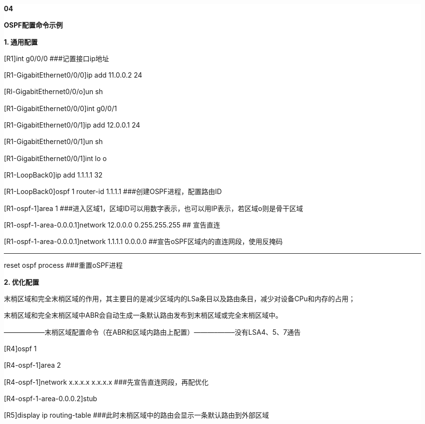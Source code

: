 
**04**

**OSPF配置命令示例**

  


**1. 通用配置**

\[R1\]int g0/0/0 \#\#\#记置接口ip地址

\[R1-GigabitEthernet0/0/0\]ip add 11.0.0.2 24

\[Rl-GigabitEthernet0/0/o\]un sh

\[R1-GigabitEthernet0/0/0\]int g0/0/1

\[R1-GigabitEthernet0/0/1\]ip add 12.0.0.1 24

\[R1-GigabitEthernet0/0/1\]un sh

\[R1-GigabitEthernet0/0/1\]int lo o

\[R1-LoopBack0\]ip add 1.1.1.1 32

\[R1-LoopBack0\]ospf 1 router-id 1.1.1.1 \#\#\#创建OSPF进程，配置路由ID

\[R1-ospf-1\]area 1 \#\#\#进入区域1，区域ID可以用数字表示，也可以用IP表示，若区域o则是骨干区域

\[R1-ospf-1-area-0.0.0.1\]network 12.0.0.0 0.255.255.255 \#\# 宣告直连

\[R1-ospf-1-area-0.0.0.1\]network 1.1.1.1 0.0.0.0 \#\#宣告oSPF区域内的直连网段，使用反掩码

------------------------------------------------------------------------

reset ospf process \#\#\#重置oSPF进程

  


**2. 优化配置**

末梢区域和完全末梢区域的作用，其主要目的是减少区域内的LSa条目以及路由条目，减少对设备CPu和内存的占用；

  


末梢区域和完全末梢区域中ABR会自动生成一条默认路由发布到末梢区域或完全末梢区域中。

  


———–——–末梢区域配置命令（在ABR和区域内路由上配置）———–——–没有LSA4、5、7通告

  


\[R4\]ospf 1

\[R4-ospf-1\]area 2

\[R4-ospf-1\]network x.x.x.x x.x.x.x \#\#\#先宣告直连网段，再配优化

\[R4-ospf-1-area-0.0.0.2\]stub

\[R5\]display ip routing-table \#\#\#此时未梢区域中的路由会显示一条默认路由到外部区域

  

